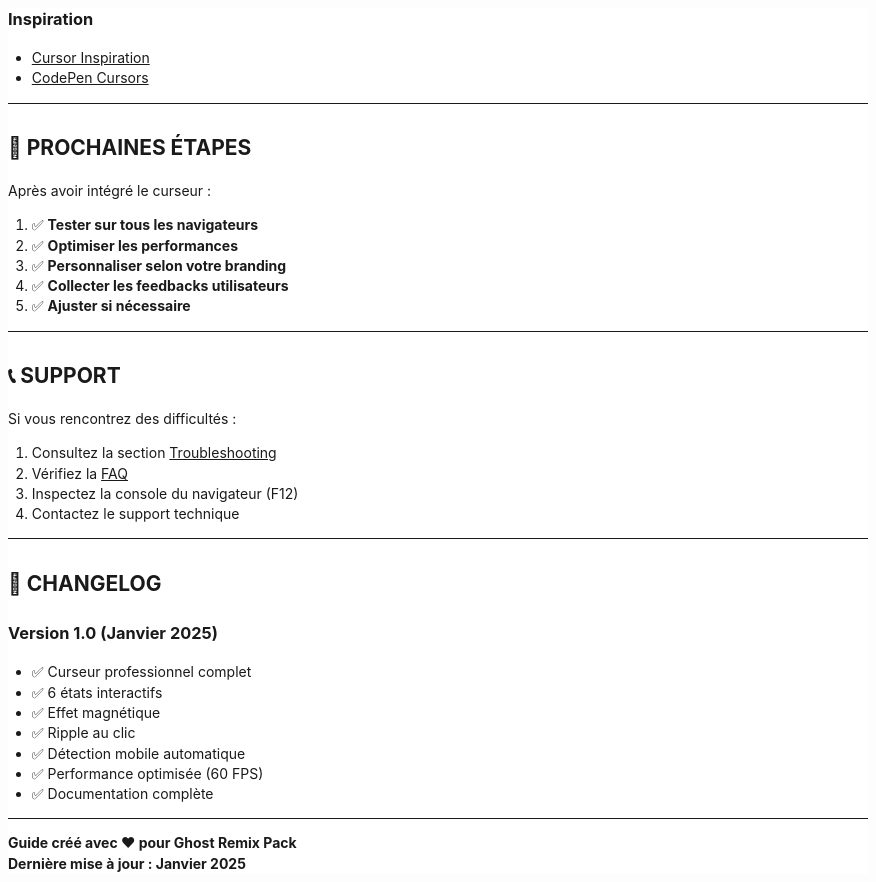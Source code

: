 ### Inspiration

- [Cursor Inspiration](https://www.awwwards.com/websites/cursor/)
- [CodePen Cursors](https://codepen.io/search/pens?q=custom+cursor)

---

## 🎯 PROCHAINES ÉTAPES

Après avoir intégré le curseur :

1. ✅ **Tester sur tous les navigateurs**
2. ✅ **Optimiser les performances**
3. ✅ **Personnaliser selon votre branding**
4. ✅ **Collecter les feedbacks utilisateurs**
5. ✅ **Ajuster si nécessaire**

---

## 📞 SUPPORT

Si vous rencontrez des difficultés :

1. Consultez la section [Troubleshooting](#troubleshooting)
2. Vérifiez la [FAQ](#faq)
3. Inspectez la console du navigateur (F12)
4. Contactez le support technique

---

## 📝 CHANGELOG

### Version 1.0 (Janvier 2025)

- ✅ Curseur professionnel complet
- ✅ 6 états interactifs
- ✅ Effet magnétique
- ✅ Ripple au clic
- ✅ Détection mobile automatique
- ✅ Performance optimisée (60 FPS)
- ✅ Documentation complète

---

**Guide créé avec ❤️ pour Ghost Remix Pack**  
**Dernière mise à jour : Janvier 2025**

